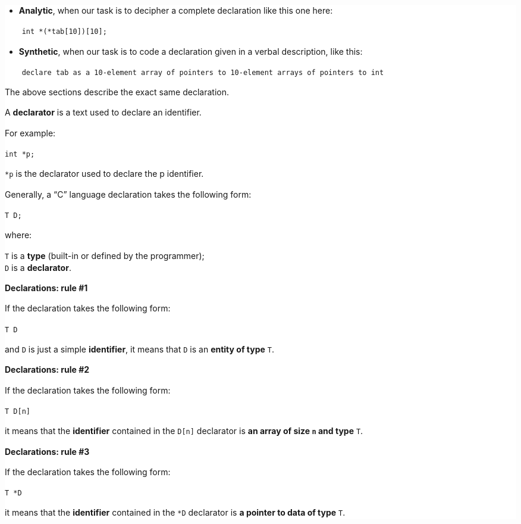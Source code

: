 - **Analytic**, when our task is to decipher a complete declaration like this one here:

```
    int *(*tab[10])[10];
```

- **Synthetic**, when our task is to code a declaration given in a verbal description, like this:

```
    declare tab as a 10-element array of pointers to 10-element arrays of pointers to int
```

The above sections describe the exact same declaration.

A **declarator** is a text used to declare an identifier.

For example:

```
int *p;
```

`*p` is the declarator used to declare the p identifier.

Generally, a “C” language declaration takes the following form:

```
T D;
```

where:

`T` is a **type** (built-in or defined by the programmer);<br/>
`D` is a **declarator**.

**Declarations: rule #1**

If the declaration takes the following form:

```
T D
```

and `D` is just a simple **identifier**, it means that `D` is an **entity of type** `T`.

**Declarations: rule #2**

If the declaration takes the following form:

```
T D[n]
```

it means that the **identifier** contained in the `D[n]` declarator is **an array of size `n` and type** `T`.

**Declarations: rule #3**

If the declaration takes the following form:

```
T *D
```

it means that the **identifier** contained in the `*D` declarator is **a pointer to data of type** `T`.
